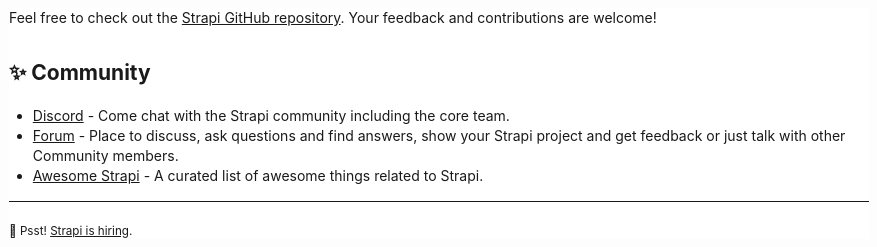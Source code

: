 Feel free to check out the [Strapi GitHub repository](https://github.com/strapi/strapi). Your feedback and contributions are welcome!

## ✨ Community

- [Discord](https://discord.strapi.io) - Come chat with the Strapi community including the core team.
- [Forum](https://forum.strapi.io/) - Place to discuss, ask questions and find answers, show your Strapi project and get feedback or just talk with other Community members.
- [Awesome Strapi](https://github.com/strapi/awesome-strapi) - A curated list of awesome things related to Strapi.

---

<sub>🤫 Psst! [Strapi is hiring](https://strapi.io/careers).</sub>
